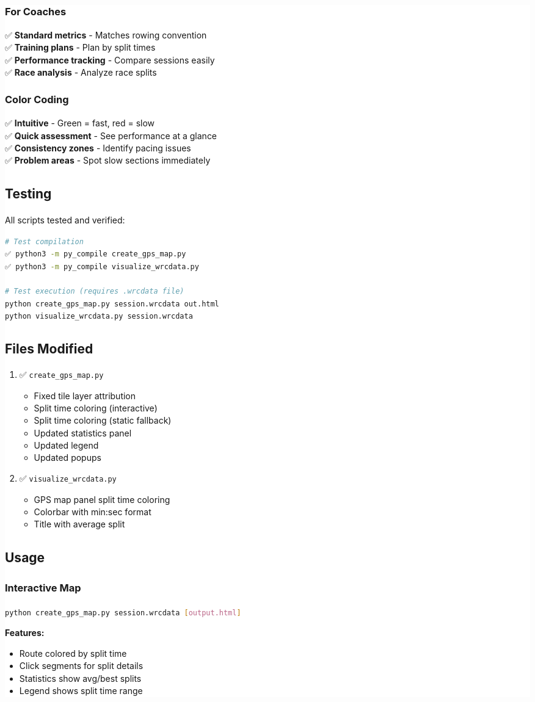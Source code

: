 ### For Coaches
✅ **Standard metrics** - Matches rowing convention  
✅ **Training plans** - Plan by split times  
✅ **Performance tracking** - Compare sessions easily  
✅ **Race analysis** - Analyze race splits

### Color Coding
✅ **Intuitive** - Green = fast, red = slow  
✅ **Quick assessment** - See performance at a glance  
✅ **Consistency zones** - Identify pacing issues  
✅ **Problem areas** - Spot slow sections immediately

## Testing

All scripts tested and verified:

```bash
# Test compilation
✅ python3 -m py_compile create_gps_map.py
✅ python3 -m py_compile visualize_wrcdata.py

# Test execution (requires .wrcdata file)
python create_gps_map.py session.wrcdata out.html
python visualize_wrcdata.py session.wrcdata
```

## Files Modified

1. ✅ `create_gps_map.py`
   - Fixed tile layer attribution
   - Split time coloring (interactive)
   - Split time coloring (static fallback)
   - Updated statistics panel
   - Updated legend
   - Updated popups

2. ✅ `visualize_wrcdata.py`
   - GPS map panel split time coloring
   - Colorbar with min:sec format
   - Title with average split

## Usage

### Interactive Map

```bash
python create_gps_map.py session.wrcdata [output.html]
```

**Features:**
- Route colored by split time
- Click segments for split details
- Statistics show avg/best splits
- Legend shows split time range
